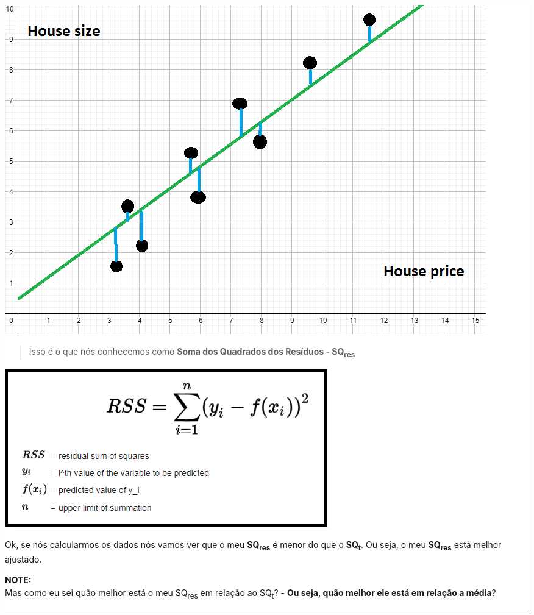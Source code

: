 ![image](images/house-05.png)  

> Isso é o que nós conhecemos como **Soma dos Quadrados dos Resíduos - SQ<sub>res</sub>**

![image](images/RSS.png)  

Ok, se nós calcularmos os dados nós vamos ver que o meu **SQ<sub>res</sub>** é menor do que o **SQ<sub>t</sub>**. Ou seja, o meu **SQ<sub>res</sub>** está melhor ajustado.

**NOTE:**  
Mas como eu sei quão melhor está o meu SQ<sub>res</sub> em relação ao SQ<sub>t</sub>? - **Ou seja, quão melhor ele está em relação a média**?

---